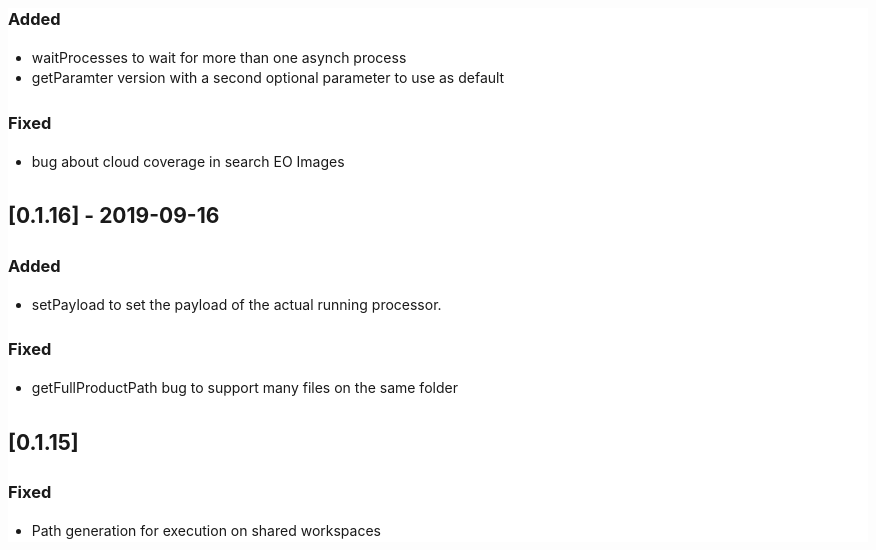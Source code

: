 ### Added

- waitProcesses to wait for more than one asynch process
- getParamter version with a second optional parameter to use as default

### Fixed

- bug about cloud coverage in search EO Images

## [0.1.16] - 2019-09-16

### Added

- setPayload to set the payload of the actual running processor.

### Fixed

- getFullProductPath bug to support many files on the same folder
     
## [0.1.15]

### Fixed

- Path generation for execution on shared workspaces